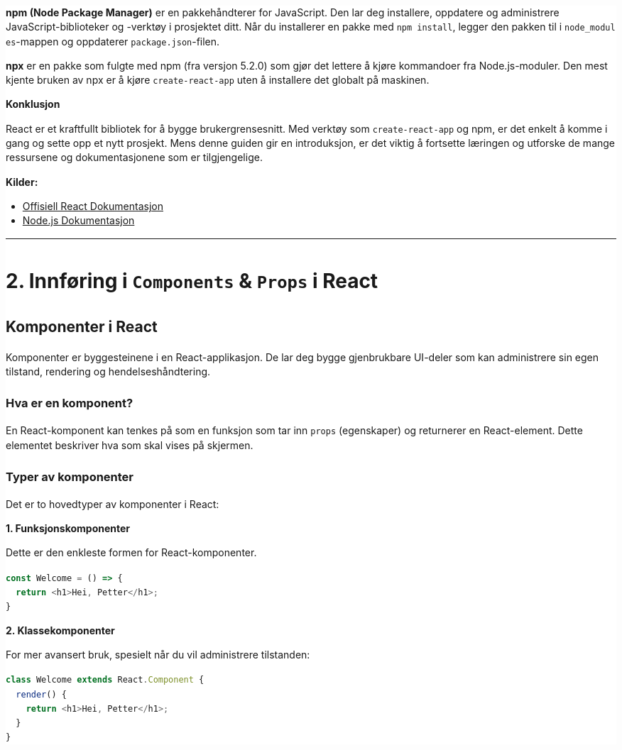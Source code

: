 **npm (Node Package Manager)** er en pakkehåndterer for JavaScript. Den lar deg installere, oppdatere og administrere JavaScript-biblioteker og -verktøy i prosjektet ditt. Når du installerer en pakke med `npm install`, legger den pakken til i `node_modules`-mappen og oppdaterer `package.json`-filen.

**npx** er en pakke som fulgte med npm (fra versjon 5.2.0) som gjør det lettere å kjøre kommandoer fra Node.js-moduler. Den mest kjente bruken av npx er å kjøre `create-react-app` uten å installere det globalt på maskinen.

**Konklusjon**

React er et kraftfullt bibliotek for å bygge brukergrensesnitt. Med verktøy som `create-react-app` og npm, er det enkelt å komme i gang og sette opp et nytt prosjekt. Mens denne guiden gir en introduksjon, er det viktig å fortsette læringen og utforske de mange ressursene og dokumentasjonene som er tilgjengelige.

**Kilder:**

- [Offisiell React Dokumentasjon](https://reactjs.org/)
- [Node.js Dokumentasjon](https://nodejs.org/)

---

# **2. Innføring i `Components` & `Props` i React**

## Komponenter i React

Komponenter er byggesteinene i en React-applikasjon. De lar deg bygge gjenbrukbare UI-deler som kan administrere sin egen tilstand, rendering og hendelseshåndtering.

### Hva er en komponent?

En React-komponent kan tenkes på som en funksjon som tar inn `props` (egenskaper) og returnerer en React-element. Dette elementet beskriver hva som skal vises på skjermen.

### Typer av komponenter

Det er to hovedtyper av komponenter i React:

**1. Funksjonskomponenter**

Dette er den enkleste formen for React-komponenter.

```javascript
const Welcome = () => {
  return <h1>Hei, Petter</h1>;
}
```

**2. Klassekomponenter**

For mer avansert bruk, spesielt når du vil administrere tilstanden:

```javascript
class Welcome extends React.Component {
  render() {
    return <h1>Hei, Petter</h1>;
  }
}
```
